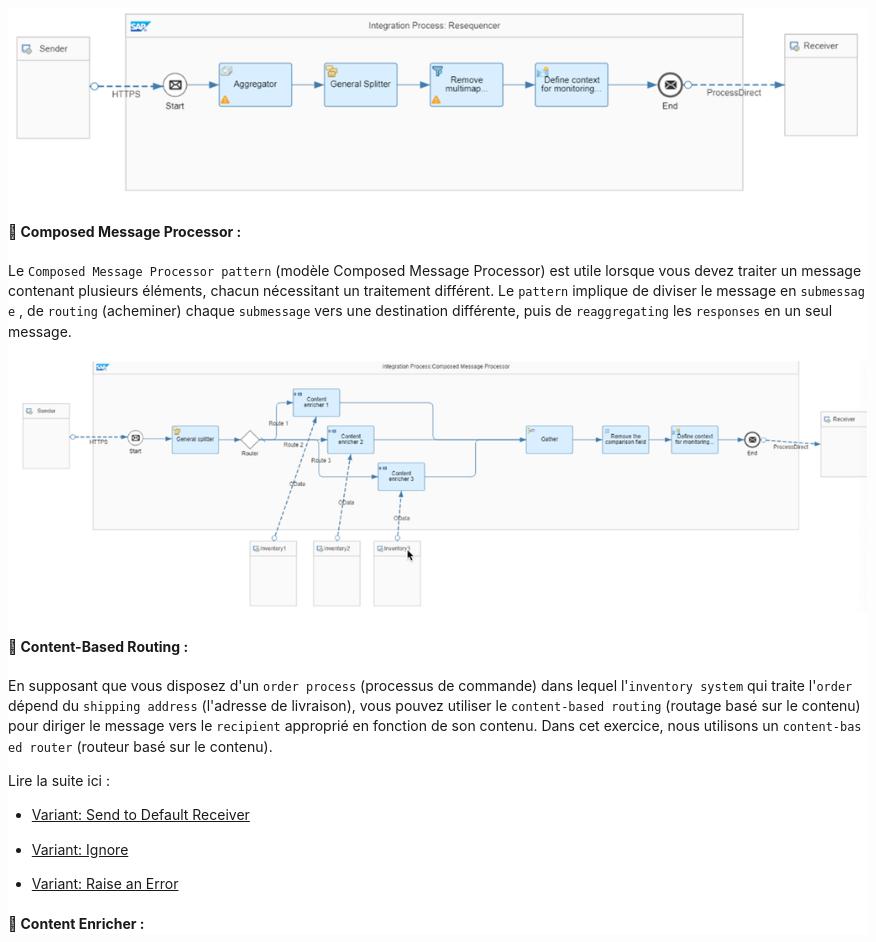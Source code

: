 ![](./RESSOURCES/CLD900_20_U5L9_001_scr.png)

#### :small_red_triangle_down: Composed Message Processor :

Le `Composed Message Processor pattern` (modèle Composed Message Processor) est utile lorsque vous devez traiter un message contenant plusieurs éléments, chacun nécessitant un traitement différent. Le `pattern` implique de diviser le message en `submessage` , de `routing` (acheminer) chaque `submessage` vers une destination différente, puis de `reaggregating` les `responses` en un seul message.

![](./RESSOURCES/CLD900_20_U5L9_002_scr.png)

#### :small_red_triangle_down: Content-Based Routing :

En supposant que vous disposez d'un `order process` (processus de commande) dans lequel l'`inventory system` qui traite l'`order` dépend du `shipping address` (l'adresse de livraison), vous pouvez utiliser le `content-based routing` (routage basé sur le contenu) pour diriger le message vers le `recipient` approprié en fonction de son contenu. Dans cet exercice, nous utilisons un `content-based router` (routeur basé sur le contenu).

Lire la suite ici :

- [Variant: Send to Default Receiver](https://help.sap.com/docs/CLOUD_INTEGRATION/368c481cd6954bdfa5d0435479fd4eaf/7ba1864526814e72adef9c96f79d319f.html?locale=en-US)

- [Variant: Ignore](https://help.sap.com/docs/CLOUD_INTEGRATION/368c481cd6954bdfa5d0435479fd4eaf/4998bd8aaed349c188a170e8d4eb7b63.html?locale=en-US)

- [Variant: Raise an Error](https://help.sap.com/docs/CLOUD_INTEGRATION/368c481cd6954bdfa5d0435479fd4eaf/b1148e9eeb724c9aafa6ca25bc3c03f4.html?locale=en-US)

#### :small_red_triangle_down: Content Enricher :
